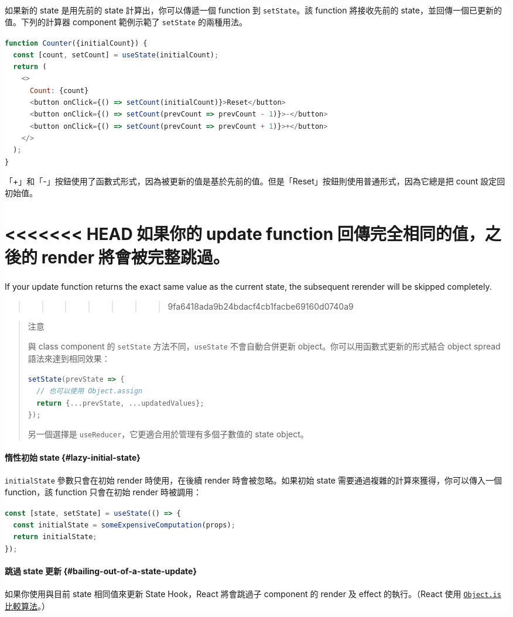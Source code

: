 如果新的 state 是用先前的 state 計算出，你可以傳遞一個 function 到 `setState`。該 function 將接收先前的 state，並回傳一個已更新的值。下列的計算器 component 範例示範了 `setState` 的兩種用法。

```js
function Counter({initialCount}) {
  const [count, setCount] = useState(initialCount);
  return (
    <>
      Count: {count}
      <button onClick={() => setCount(initialCount)}>Reset</button>
      <button onClick={() => setCount(prevCount => prevCount - 1)}>-</button>
      <button onClick={() => setCount(prevCount => prevCount + 1)}>+</button>
    </>
  );
}
```

「+」和「-」按鈕使用了函數式形式，因為被更新的值是基於先前的值。但是「Reset」按鈕則使用普通形式，因為它總是把 count 設定回初始值。

<<<<<<< HEAD
如果你的 update function 回傳完全相同的值，之後的 render 將會被完整跳過。
=======
If your update function returns the exact same value as the current state, the subsequent rerender will be skipped completely.
>>>>>>> 9fa6418ada9b24bdacf4cb1facbe69160d0740a9

> 注意
>
> 與 class component 的 `setState` 方法不同，`useState` 不會自動合併更新 object。你可以用函數式更新的形式結合 object spread 語法來達到相同效果：
>
> ```js
> setState(prevState => {
>   // 也可以使用 Object.assign
>   return {...prevState, ...updatedValues};
> });
> ```
>
> 另一個選擇是 `useReducer`，它更適合用於管理有多個子數值的 state object。

#### 惰性初始 state {#lazy-initial-state}

`initialState` 參數只會在初始 render 時使用，在後續 render 時會被忽略。如果初始 state 需要通過複雜的計算來獲得，你可以傳入一個 function，該 function 只會在初始 render 時被調用：

```js
const [state, setState] = useState(() => {
  const initialState = someExpensiveComputation(props);
  return initialState;
});
```

#### 跳過 state 更新 {#bailing-out-of-a-state-update}

如果你使用與目前 state 相同值來更新 State Hook，React 將會跳過子 component 的 render 及 effect 的執行。（React 使用 [`Object.is` 比較算法](https://developer.mozilla.org/en-US/docs/Web/JavaScript/Reference/Global_Objects/Object/is#Description)。）
